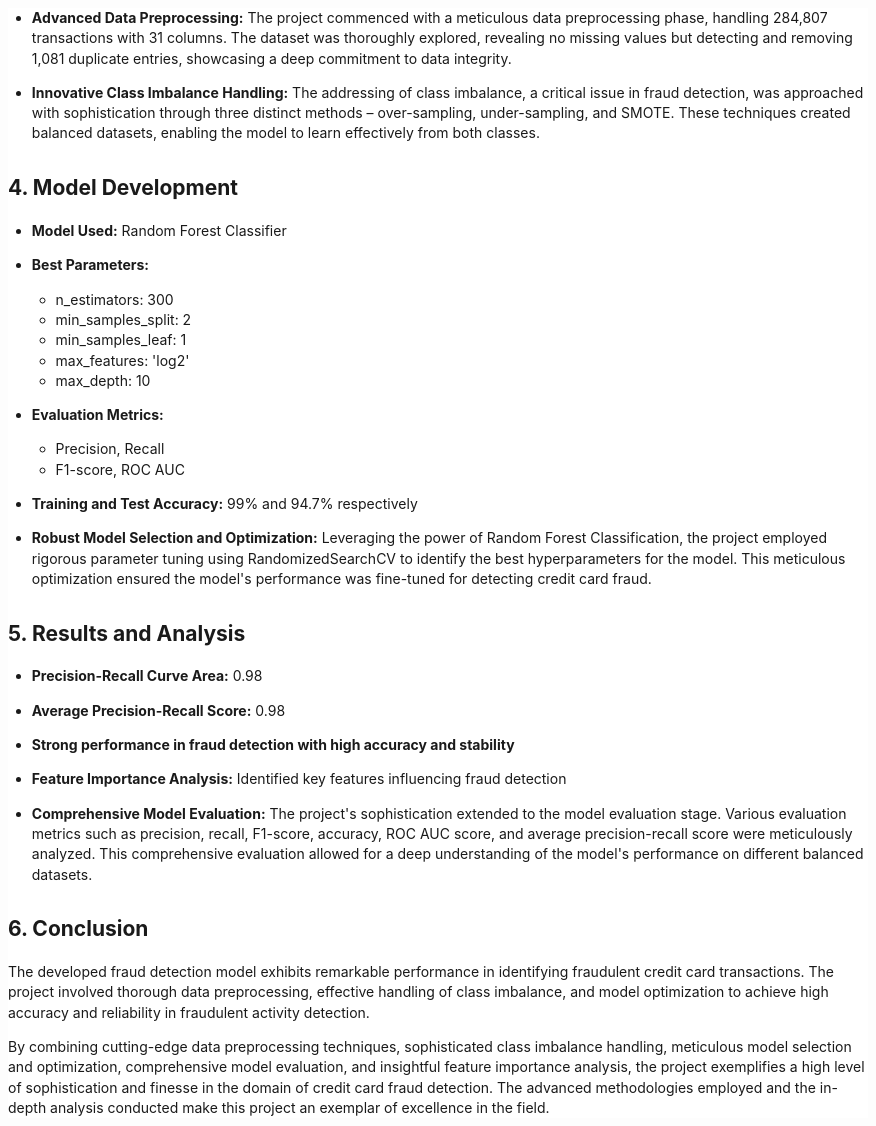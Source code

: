 - **Advanced Data Preprocessing:** 
The project commenced with a meticulous data preprocessing phase, handling 284,807 transactions with 31 columns. The dataset was thoroughly explored, revealing no missing values but detecting and removing 1,081 duplicate entries, showcasing a deep commitment to data integrity.

- **Innovative Class Imbalance Handling:** 
The addressing of class imbalance, a critical issue in fraud detection, was approached with sophistication through three distinct methods – over-sampling, under-sampling, and SMOTE. These techniques created balanced datasets, enabling the model to learn effectively from both classes.

## 4. Model Development
- **Model Used:** Random Forest Classifier
- **Best Parameters:** 
  - n_estimators: 300
  - min_samples_split: 2
  - min_samples_leaf: 1
  - max_features: 'log2'
  - max_depth: 10
- **Evaluation Metrics:**
  - Precision, Recall
  - F1-score, ROC AUC
- **Training and Test Accuracy:** 99% and 94.7% respectively

- **Robust Model Selection and Optimization:** 
Leveraging the power of Random Forest Classification, the project employed rigorous parameter tuning using RandomizedSearchCV to identify the best hyperparameters for the model. This meticulous optimization ensured the model's performance was fine-tuned for detecting credit card fraud.

## 5. Results and Analysis
- **Precision-Recall Curve Area:** 0.98
- **Average Precision-Recall Score:** 0.98
- **Strong performance in fraud detection with high accuracy and stability**
- **Feature Importance Analysis:** Identified key features influencing fraud detection

- **Comprehensive Model Evaluation:** 
The project's sophistication extended to the model evaluation stage. Various evaluation metrics such as precision, recall, F1-score, accuracy, ROC AUC score, and average precision-recall score were meticulously analyzed. This comprehensive evaluation allowed for a deep understanding of the model's performance on different balanced datasets.

## 6. Conclusion
The developed fraud detection model exhibits remarkable performance in identifying fraudulent credit card transactions. The project involved thorough data preprocessing, effective handling of class imbalance, and model optimization to achieve high accuracy and reliability in fraudulent activity detection.

By combining cutting-edge data preprocessing techniques, sophisticated class imbalance handling, meticulous model selection and optimization, comprehensive model evaluation, and insightful feature importance analysis, the project exemplifies a high level of sophistication and finesse in the domain of credit card fraud detection. The advanced methodologies employed and the in-depth analysis conducted make this project an exemplar of excellence in the field.   
